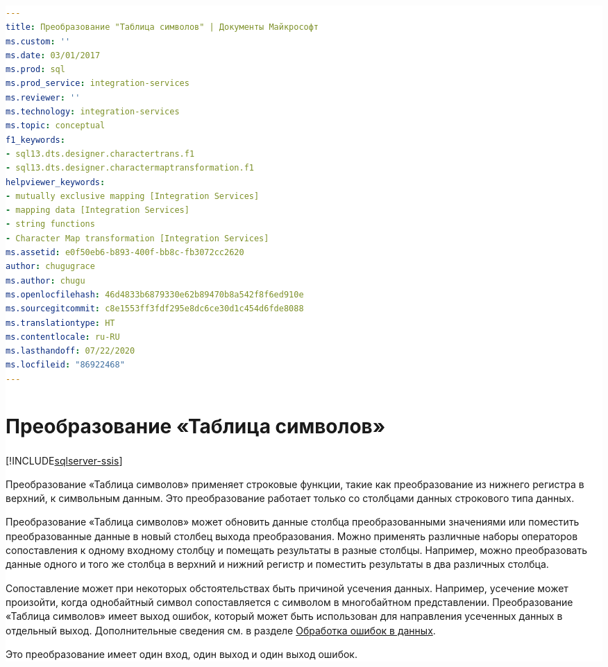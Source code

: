 ```yaml
---
title: Преобразование "Таблица символов" | Документы Майкрософт
ms.custom: ''
ms.date: 03/01/2017
ms.prod: sql
ms.prod_service: integration-services
ms.reviewer: ''
ms.technology: integration-services
ms.topic: conceptual
f1_keywords:
- sql13.dts.designer.charactertrans.f1
- sql13.dts.designer.charactermaptransformation.f1
helpviewer_keywords:
- mutually exclusive mapping [Integration Services]
- mapping data [Integration Services]
- string functions
- Character Map transformation [Integration Services]
ms.assetid: e0f50eb6-b893-400f-bb8c-fb3072cc2620
author: chugugrace
ms.author: chugu
ms.openlocfilehash: 46d4833b6879330e62b89470b8a542f8f6ed910e
ms.sourcegitcommit: c8e1553ff3fdf295e8dc6ce30d1c454d6fde8088
ms.translationtype: HT
ms.contentlocale: ru-RU
ms.lasthandoff: 07/22/2020
ms.locfileid: "86922468"
---
```

# <a name="character-map-transformation"></a>Преобразование «Таблица символов»

[!INCLUDE[sqlserver-ssis](../../../includes/applies-to-version/sqlserver-ssis.md)]


  Преобразование «Таблица символов» применяет строковые функции, такие как преобразование из нижнего регистра в верхний, к символьным данным. Это преобразование работает только со столбцами данных строкового типа данных.  
  
 Преобразование «Таблица символов» может обновить данные столбца преобразованными значениями или поместить преобразованные данные в новый столбец выхода преобразования. Можно применять различные наборы операторов сопоставления к одному входному столбцу и помещать результаты в разные столбцы. Например, можно преобразовать данные одного и того же столбца в верхний и нижний регистр и поместить результаты в два различных столбца.  
  
 Сопоставление может при некоторых обстоятельствах быть причиной усечения данных. Например, усечение может произойти, когда однобайтный символ сопоставляется с символом в многобайтном представлении. Преобразование «Таблица символов» имеет выход ошибок, который может быть использован для направления усеченных данных в отдельный выход. Дополнительные сведения см. в разделе [Обработка ошибок в данных](../../../integration-services/data-flow/error-handling-in-data.md).  
  
 Это преобразование имеет один вход, один выход и один выход ошибок.  
  